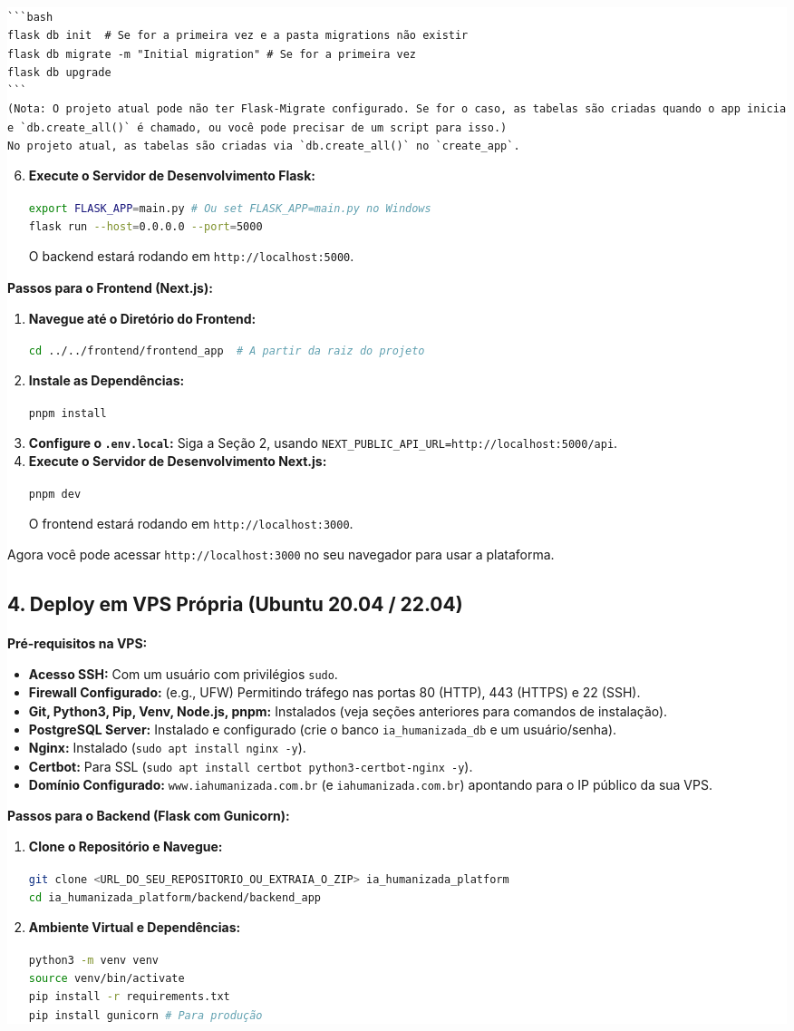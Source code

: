     ```bash
    flask db init  # Se for a primeira vez e a pasta migrations não existir
    flask db migrate -m "Initial migration" # Se for a primeira vez
    flask db upgrade
    ```
    (Nota: O projeto atual pode não ter Flask-Migrate configurado. Se for o caso, as tabelas são criadas quando o app inicia e `db.create_all()` é chamado, ou você pode precisar de um script para isso.)
    No projeto atual, as tabelas são criadas via `db.create_all()` no `create_app`.
6.  **Execute o Servidor de Desenvolvimento Flask:**
    ```bash
    export FLASK_APP=main.py # Ou set FLASK_APP=main.py no Windows
    flask run --host=0.0.0.0 --port=5000
    ```
    O backend estará rodando em `http://localhost:5000`.

**Passos para o Frontend (Next.js):**

1.  **Navegue até o Diretório do Frontend:**
    ```bash
    cd ../../frontend/frontend_app  # A partir da raiz do projeto
    ```
2.  **Instale as Dependências:**
    ```bash
    pnpm install
    ```
3.  **Configure o `.env.local`:** Siga a Seção 2, usando `NEXT_PUBLIC_API_URL=http://localhost:5000/api`.
4.  **Execute o Servidor de Desenvolvimento Next.js:**
    ```bash
    pnpm dev
    ```
    O frontend estará rodando em `http://localhost:3000`.

Agora você pode acessar `http://localhost:3000` no seu navegador para usar a plataforma.

## 4. Deploy em VPS Própria (Ubuntu 20.04 / 22.04)

**Pré-requisitos na VPS:**

*   **Acesso SSH:** Com um usuário com privilégios `sudo`.
*   **Firewall Configurado:** (e.g., UFW) Permitindo tráfego nas portas 80 (HTTP), 443 (HTTPS) e 22 (SSH).
*   **Git, Python3, Pip, Venv, Node.js, pnpm:** Instalados (veja seções anteriores para comandos de instalação).
*   **PostgreSQL Server:** Instalado e configurado (crie o banco `ia_humanizada_db` e um usuário/senha).
*   **Nginx:** Instalado (`sudo apt install nginx -y`).
*   **Certbot:** Para SSL (`sudo apt install certbot python3-certbot-nginx -y`).
*   **Domínio Configurado:** `www.iahumanizada.com.br` (e `iahumanizada.com.br`) apontando para o IP público da sua VPS.

**Passos para o Backend (Flask com Gunicorn):**

1.  **Clone o Repositório e Navegue:**
    ```bash
    git clone <URL_DO_SEU_REPOSITORIO_OU_EXTRAIA_O_ZIP> ia_humanizada_platform
    cd ia_humanizada_platform/backend/backend_app
    ```
2.  **Ambiente Virtual e Dependências:**
    ```bash
    python3 -m venv venv
    source venv/bin/activate
    pip install -r requirements.txt
    pip install gunicorn # Para produção
    ```